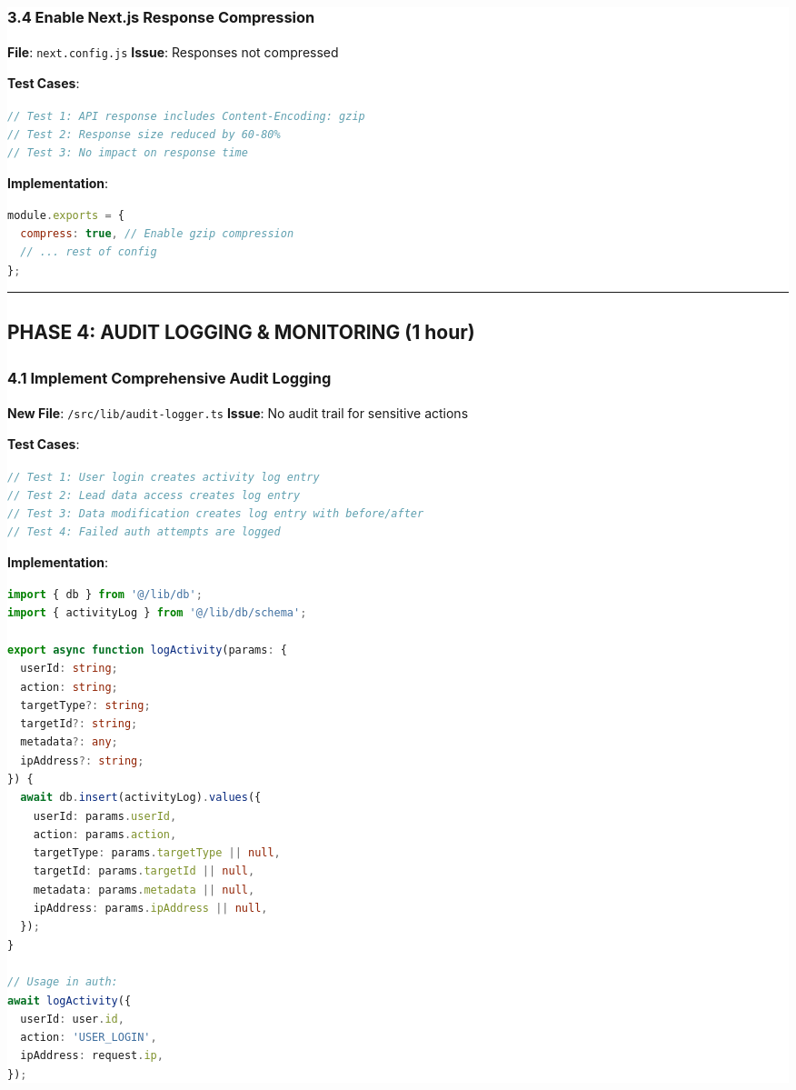 ### 3.4 Enable Next.js Response Compression
**File**: `next.config.js`
**Issue**: Responses not compressed

**Test Cases**:
```typescript
// Test 1: API response includes Content-Encoding: gzip
// Test 2: Response size reduced by 60-80%
// Test 3: No impact on response time
```

**Implementation**:
```javascript
module.exports = {
  compress: true, // Enable gzip compression
  // ... rest of config
};
```

---

## PHASE 4: AUDIT LOGGING & MONITORING (1 hour)

### 4.1 Implement Comprehensive Audit Logging
**New File**: `/src/lib/audit-logger.ts`
**Issue**: No audit trail for sensitive actions

**Test Cases**:
```typescript
// Test 1: User login creates activity log entry
// Test 2: Lead data access creates log entry
// Test 3: Data modification creates log entry with before/after
// Test 4: Failed auth attempts are logged
```

**Implementation**:
```typescript
import { db } from '@/lib/db';
import { activityLog } from '@/lib/db/schema';

export async function logActivity(params: {
  userId: string;
  action: string;
  targetType?: string;
  targetId?: string;
  metadata?: any;
  ipAddress?: string;
}) {
  await db.insert(activityLog).values({
    userId: params.userId,
    action: params.action,
    targetType: params.targetType || null,
    targetId: params.targetId || null,
    metadata: params.metadata || null,
    ipAddress: params.ipAddress || null,
  });
}

// Usage in auth:
await logActivity({
  userId: user.id,
  action: 'USER_LOGIN',
  ipAddress: request.ip,
});

```